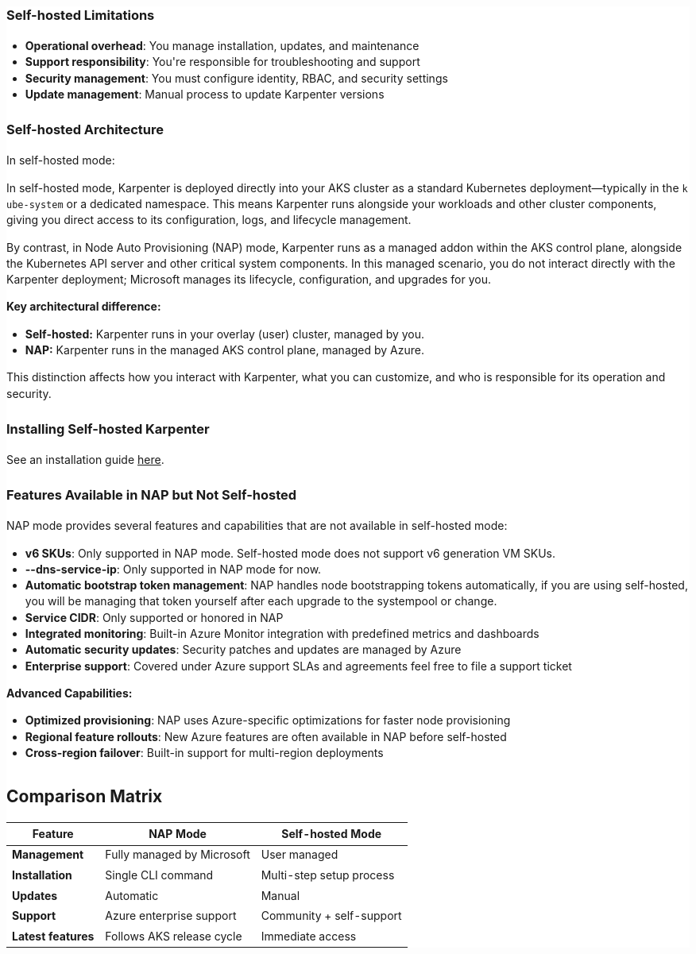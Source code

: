 ### Self-hosted Limitations

- **Operational overhead**: You manage installation, updates, and maintenance
- **Support responsibility**: You're responsible for troubleshooting and support
- **Security management**: You must configure identity, RBAC, and security settings
- **Update management**: Manual process to update Karpenter versions

### Self-hosted Architecture

In self-hosted mode:

In self-hosted mode, Karpenter is deployed directly into your AKS cluster as a standard Kubernetes deployment—typically in the `kube-system` or a dedicated namespace. This means Karpenter runs alongside your workloads and other cluster components, giving you direct access to its configuration, logs, and lifecycle management.

By contrast, in Node Auto Provisioning (NAP) mode, Karpenter runs as a managed addon within the AKS control plane, alongside the Kubernetes API server and other critical system components. In this managed scenario, you do not interact directly with the Karpenter deployment; Microsoft manages its lifecycle, configuration, and upgrades for you.

**Key architectural difference:**  
- **Self-hosted:** Karpenter runs in your overlay (user) cluster, managed by you.
- **NAP:** Karpenter runs in the managed AKS control plane, managed by Azure.

This distinction affects how you interact with Karpenter, what you can customize, and who is responsible for its operation and security.
  
### Installing Self-hosted Karpenter
See an installation guide [here](https://github.com/Azure/karpenter-provider-azure?tab=readme-ov-file#installation-self-hosted).

### Features Available in NAP but Not Self-hosted

NAP mode provides several features and capabilities that are not available in self-hosted mode:

- **v6 SKUs**: Only supported in NAP mode. Self-hosted mode does not support v6 generation VM SKUs.
- **--dns-service-ip**: Only supported in NAP mode for now.
- **Automatic bootstrap token management**: NAP handles node bootstrapping tokens automatically, if you are using self-hosted,
you will be managing that token yourself after each upgrade to the systempool or change.
- **Service CIDR**: Only supported or honored in NAP
- **Integrated monitoring**: Built-in Azure Monitor integration with predefined metrics and dashboards
- **Automatic security updates**: Security patches and updates are managed by Azure
- **Enterprise support**: Covered under Azure support SLAs and agreements feel free to file a support ticket 

**Advanced Capabilities:**
- **Optimized provisioning**: NAP uses Azure-specific optimizations for faster node provisioning
- **Regional feature rollouts**: New Azure features are often available in NAP before self-hosted
- **Cross-region failover**: Built-in support for multi-region deployments

## Comparison Matrix
| Feature | NAP Mode | Self-hosted Mode |
|---------|----------|------------------|
| **Management** | Fully managed by Microsoft | User managed |
| **Installation** | Single CLI command | Multi-step setup process |
| **Updates** | Automatic | Manual |
| **Support** | Azure enterprise support | Community + self-support |
| **Latest features** | Follows AKS release cycle | Immediate access |